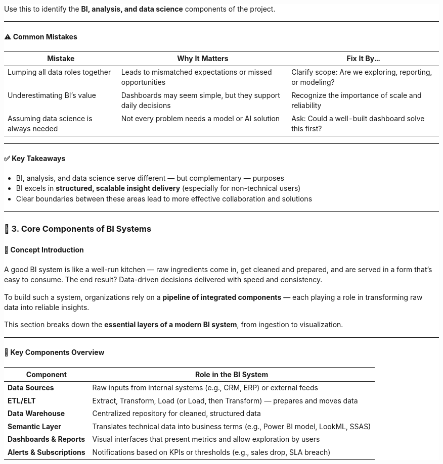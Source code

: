Use this to identify the **BI, analysis, and data science** components of the project.

---

#### ⚠️ Common Mistakes

| Mistake                                | Why It Matters                                               | Fix It By...                                             |
| -------------------------------------- | ------------------------------------------------------------ | -------------------------------------------------------- |
| Lumping all data roles together        | Leads to mismatched expectations or missed opportunities     | Clarify scope: Are we exploring, reporting, or modeling? |
| Underestimating BI’s value             | Dashboards may seem simple, but they support daily decisions | Recognize the importance of scale and reliability        |
| Assuming data science is always needed | Not every problem needs a model or AI solution               | Ask: Could a well-built dashboard solve this first?      |

---

#### ✅ Key Takeaways

- BI, analysis, and data science serve different — but complementary — purposes
- BI excels in **structured, scalable insight delivery** (especially for non-technical users)
- Clear boundaries between these areas lead to more effective collaboration and solutions

---

### 🧠 3. Core Components of BI Systems

#### 🔹 Concept Introduction

A good BI system is like a well-run kitchen — raw ingredients come in, get cleaned and prepared, and are served in a form that’s easy to consume. The end result? Data-driven decisions delivered with speed and consistency.

To build such a system, organizations rely on a **pipeline of integrated components** — each playing a role in transforming raw data into reliable insights.

This section breaks down the **essential layers of a modern BI system**, from ingestion to visualization.

---

#### 🧱 Key Components Overview

| Component                  | Role in the BI System                                                              |
| -------------------------- | ---------------------------------------------------------------------------------- |
| **Data Sources**           | Raw inputs from internal systems (e.g., CRM, ERP) or external feeds                |
| **ETL/ELT**                | Extract, Transform, Load (or Load, then Transform) — prepares and moves data       |
| **Data Warehouse**         | Centralized repository for cleaned, structured data                                |
| **Semantic Layer**         | Translates technical data into business terms (e.g., Power BI model, LookML, SSAS) |
| **Dashboards & Reports**   | Visual interfaces that present metrics and allow exploration by users              |
| **Alerts & Subscriptions** | Notifications based on KPIs or thresholds (e.g., sales drop, SLA breach)           |
